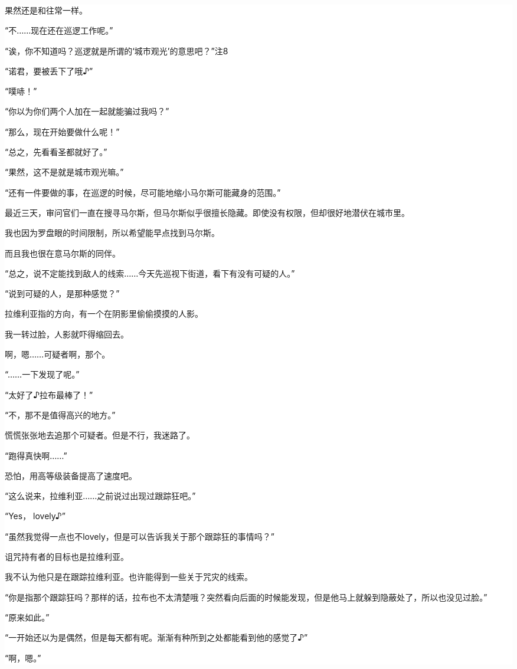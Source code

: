 果然还是和往常一样。

“不……现在还在巡逻工作呢。”

“诶，你不知道吗？巡逻就是所谓的‘城市观光’的意思吧？”注8

“诺君，要被丢下了哦♪”

“噗哧！”

“你以为你们两个人加在一起就能骗过我吗？”

“那么，现在开始要做什么呢！”

“总之，先看看圣都就好了。”

“果然，这不是就是城市观光嘛。”

“还有一件要做的事，在巡逻的时候，尽可能地缩小马尔斯可能藏身的范围。”

最近三天，审问官们一直在搜寻马尔斯，但马尔斯似乎很擅长隐藏。即使没有权限，但却很好地潜伏在城市里。

我也因为罗盘眼的时间限制，所以希望能早点找到马尔斯。

而且我也很在意马尔斯的同伴。

“总之，说不定能找到敌人的线索……今天先巡视下街道，看下有没有可疑的人。”

“说到可疑的人，是那种感觉？”

拉维利亚指的方向，有一个在阴影里偷偷摸摸的人影。

我一转过脸，人影就吓得缩回去。

啊，嗯……可疑者啊，那个。

“……一下发现了呢。”

“太好了♪拉布最棒了！”

“不，那不是值得高兴的地方。”

慌慌张张地去追那个可疑者。但是不行，我迷路了。

“跑得真快啊……”

恐怕，用高等级装备提高了速度吧。

“这么说来，拉维利亚……之前说过出现过跟踪狂吧。”

“Yes， lovely♪”

“虽然我觉得一点也不lovely，但是可以告诉我关于那个跟踪狂的事情吗？”

诅咒持有者的目标也是拉维利亚。

我不认为他只是在跟踪拉维利亚。也许能得到一些关于咒灾的线索。

“你是指那个跟踪狂吗？那样的话，拉布也不太清楚哦？突然看向后面的时候能发现，但是他马上就躲到隐蔽处了，所以也没见过脸。”

“原来如此。”

“一开始还以为是偶然，但是每天都有呢。渐渐有种所到之处都能看到他的感觉了♪”

“啊，嗯。”
